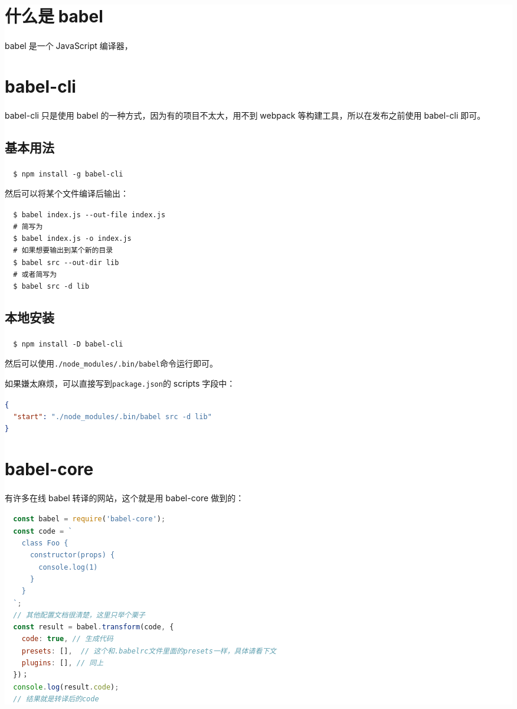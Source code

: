 # 什么是 babel

babel 是一个 JavaScript 编译器，

# babel-cli

babel-cli 只是使用 babel 的一种方式，因为有的项目不太大，用不到 webpack 等构建工具，所以在发布之前使用 babel-cli 即可。

## 基本用法

```shell
  $ npm install -g babel-cli
```

然后可以将某个文件编译后输出：

```shell
  $ babel index.js --out-file index.js
  # 简写为
  $ babel index.js -o index.js
  # 如果想要输出到某个新的目录
  $ babel src --out-dir lib
  # 或者简写为
  $ babel src -d lib
```

## 本地安装

```shell
  $ npm install -D babel-cli
```

然后可以使用`./node_modules/.bin/babel`命令运行即可。

如果嫌太麻烦，可以直接写到`package.json`的 scripts 字段中：

```json
{
  "start": "./node_modules/.bin/babel src -d lib"
}
```

# babel-core

有许多在线 babel 转译的网站，这个就是用 babel-core 做到的：

```javascript
  const babel = require('babel-core');
  const code = `
    class Foo {
      constructor(props) {
        console.log(1)
      }
    }
  `;
  // 其他配置文档很清楚，这里只举个栗子
  const result = babel.transform(code, {
    code: true, // 生成代码
    presets: [],  // 这个和.babelrc文件里面的presets一样，具体请看下文
    plugins: [], // 同上
  })；
  console.log(result.code);
  // 结果就是转译后的code
```
